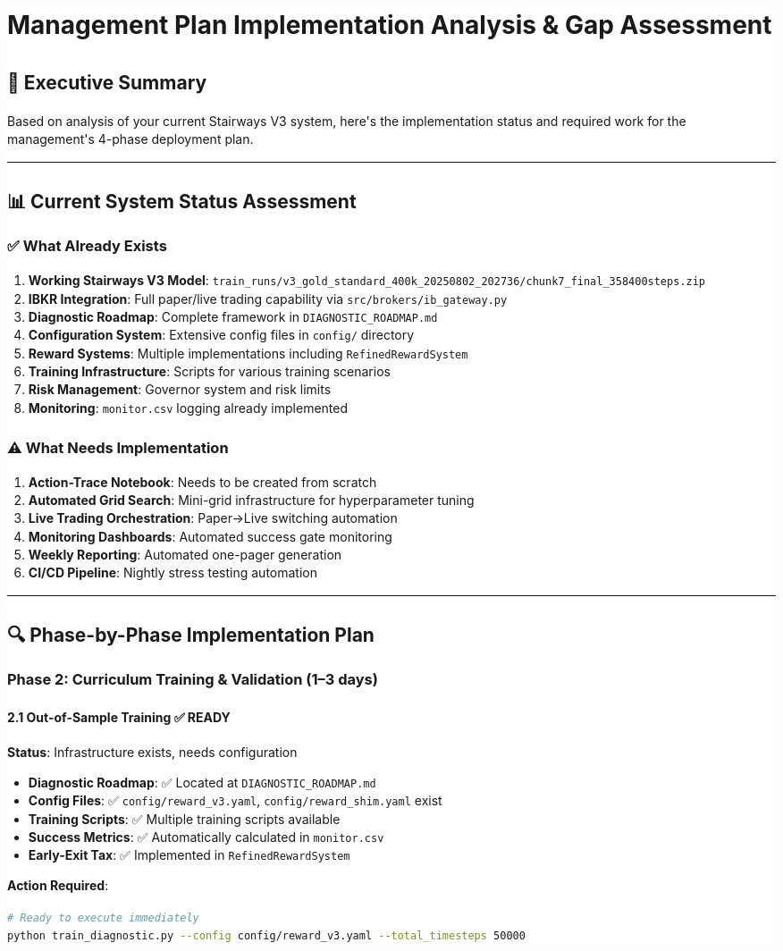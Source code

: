 # Management Plan Implementation Analysis & Gap Assessment

## 🎯 Executive Summary

Based on analysis of your current Stairways V3 system, here's the implementation status and required work for the management's 4-phase deployment plan.

---

## 📊 Current System Status Assessment

### ✅ **What Already Exists**
1. **Working Stairways V3 Model**: `train_runs/v3_gold_standard_400k_20250802_202736/chunk7_final_358400steps.zip`
2. **IBKR Integration**: Full paper/live trading capability via `src/brokers/ib_gateway.py`
3. **Diagnostic Roadmap**: Complete framework in `DIAGNOSTIC_ROADMAP.md`
4. **Configuration System**: Extensive config files in `config/` directory
5. **Reward Systems**: Multiple implementations including `RefinedRewardSystem`
6. **Training Infrastructure**: Scripts for various training scenarios
7. **Risk Management**: Governor system and risk limits
8. **Monitoring**: `monitor.csv` logging already implemented

### ⚠️ **What Needs Implementation**
1. **Action-Trace Notebook**: Needs to be created from scratch
2. **Automated Grid Search**: Mini-grid infrastructure for hyperparameter tuning
3. **Live Trading Orchestration**: Paper→Live switching automation
4. **Monitoring Dashboards**: Automated success gate monitoring
5. **Weekly Reporting**: Automated one-pager generation
6. **CI/CD Pipeline**: Nightly stress testing automation

---

## 🔍 Phase-by-Phase Implementation Plan

### **Phase 2: Curriculum Training & Validation (1–3 days)**

#### 2.1 Out-of-Sample Training ✅ **READY**
**Status**: Infrastructure exists, needs configuration
- **Diagnostic Roadmap**: ✅ Located at `DIAGNOSTIC_ROADMAP.md`
- **Config Files**: ✅ `config/reward_v3.yaml`, `config/reward_shim.yaml` exist
- **Training Scripts**: ✅ Multiple training scripts available
- **Success Metrics**: ✅ Automatically calculated in `monitor.csv`
- **Early-Exit Tax**: ✅ Implemented in `RefinedRewardSystem`

**Action Required**: 
```bash
# Ready to execute immediately
python train_diagnostic.py --config config/reward_v3.yaml --total_timesteps 50000
```
